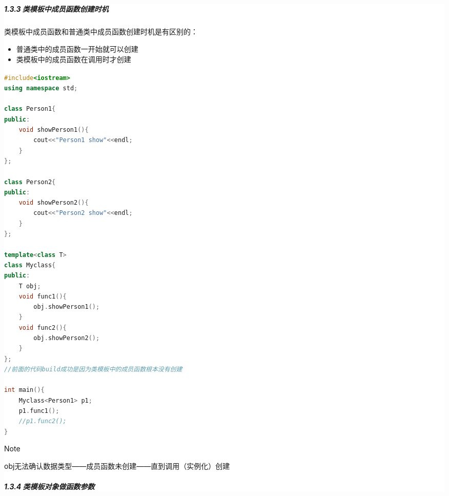 

##### 1.3.3 类模板中成员函数创建时机

类模板中成员函数和普通类中成员函数创建时机是有区别的：

- 普通类中的成员函数一开始就可以创建
- 类模板中的成员函数在调用时才创建

`````c++
#include<iostream>
using namespace std;

class Person1{
public:
    void showPerson1(){
        cout<<"Person1 show"<<endl;
    }
};

class Person2{
public:
    void showPerson2(){
        cout<<"Person2 show"<<endl;
    }
};

template<class T>
class Myclass{
public:
    T obj;
    void func1(){
        obj.showPerson1();
    }
    void func2(){
        obj.showPerson2();
    }
};
//前面的代码build成功是因为类模板中的成员函数根本没有创建

int main(){
    Myclass<Person1> p1;
    p1.func1();
    //p1.func2();
}
`````

> [!NOTE]
>
> obj无法确认数据类型——成员函数未创建——直到调用（实例化）创建



##### 1.3.4 类模板对象做函数参数
